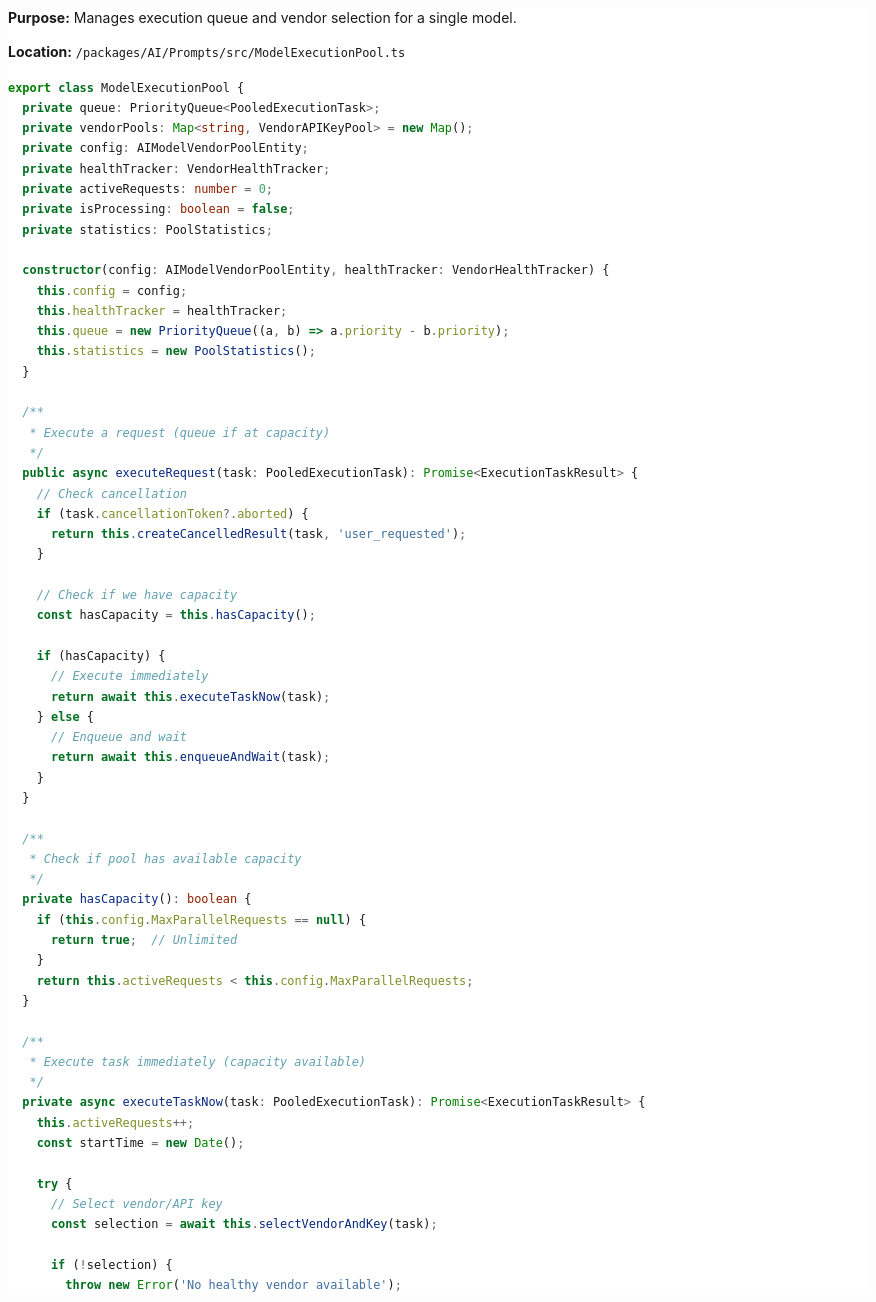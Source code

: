 **Purpose:** Manages execution queue and vendor selection for a single model.

**Location:** `/packages/AI/Prompts/src/ModelExecutionPool.ts`

```typescript
export class ModelExecutionPool {
  private queue: PriorityQueue<PooledExecutionTask>;
  private vendorPools: Map<string, VendorAPIKeyPool> = new Map();
  private config: AIModelVendorPoolEntity;
  private healthTracker: VendorHealthTracker;
  private activeRequests: number = 0;
  private isProcessing: boolean = false;
  private statistics: PoolStatistics;

  constructor(config: AIModelVendorPoolEntity, healthTracker: VendorHealthTracker) {
    this.config = config;
    this.healthTracker = healthTracker;
    this.queue = new PriorityQueue((a, b) => a.priority - b.priority);
    this.statistics = new PoolStatistics();
  }

  /**
   * Execute a request (queue if at capacity)
   */
  public async executeRequest(task: PooledExecutionTask): Promise<ExecutionTaskResult> {
    // Check cancellation
    if (task.cancellationToken?.aborted) {
      return this.createCancelledResult(task, 'user_requested');
    }

    // Check if we have capacity
    const hasCapacity = this.hasCapacity();

    if (hasCapacity) {
      // Execute immediately
      return await this.executeTaskNow(task);
    } else {
      // Enqueue and wait
      return await this.enqueueAndWait(task);
    }
  }

  /**
   * Check if pool has available capacity
   */
  private hasCapacity(): boolean {
    if (this.config.MaxParallelRequests == null) {
      return true;  // Unlimited
    }
    return this.activeRequests < this.config.MaxParallelRequests;
  }

  /**
   * Execute task immediately (capacity available)
   */
  private async executeTaskNow(task: PooledExecutionTask): Promise<ExecutionTaskResult> {
    this.activeRequests++;
    const startTime = new Date();

    try {
      // Select vendor/API key
      const selection = await this.selectVendorAndKey(task);

      if (!selection) {
        throw new Error('No healthy vendor available');
```